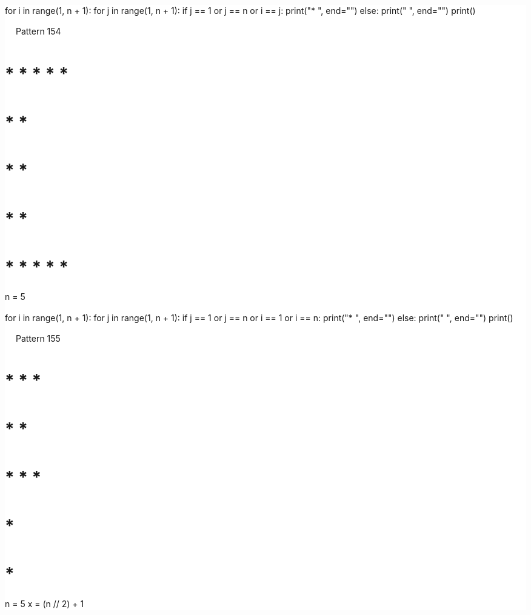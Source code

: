 for i in range(1, n + 1):
    for j in range(1, n + 1):
        if j == 1 or j == n or i == j:
            print("* ", end="")
        else:
            print("  ", end="")
    print()


 
Pattern 154

# * * * * *
# *       *
# *       *
# *       *
# * * * * *

n = 5

for i in range(1, n + 1):
    for j in range(1, n + 1):
        if j == 1 or j == n or i == 1 or i == n:
            print("* ", end="")
        else:
            print("  ", end="")
    print()

 
Pattern 155

# * * *
# *   *
# * * *
# *
# *

n = 5
x = (n // 2) + 1
